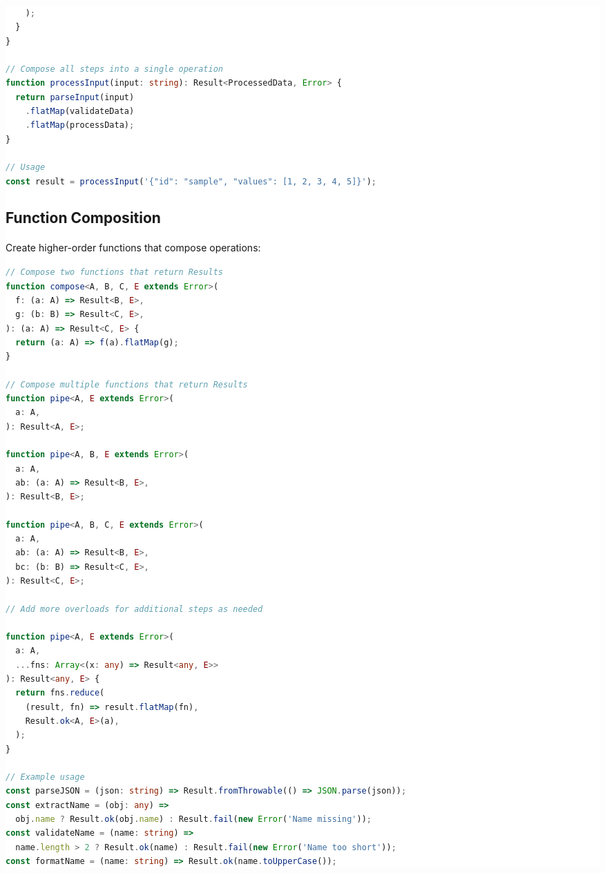 ```typescript
    );
  }
}

// Compose all steps into a single operation
function processInput(input: string): Result<ProcessedData, Error> {
  return parseInput(input)
    .flatMap(validateData)
    .flatMap(processData);
}

// Usage
const result = processInput('{"id": "sample", "values": [1, 2, 3, 4, 5]}');
```

## Function Composition

Create higher-order functions that compose operations:

```typescript
// Compose two functions that return Results
function compose<A, B, C, E extends Error>(
  f: (a: A) => Result<B, E>,
  g: (b: B) => Result<C, E>,
): (a: A) => Result<C, E> {
  return (a: A) => f(a).flatMap(g);
}

// Compose multiple functions that return Results
function pipe<A, E extends Error>(
  a: A,
): Result<A, E>;

function pipe<A, B, E extends Error>(
  a: A,
  ab: (a: A) => Result<B, E>,
): Result<B, E>;

function pipe<A, B, C, E extends Error>(
  a: A,
  ab: (a: A) => Result<B, E>,
  bc: (b: B) => Result<C, E>,
): Result<C, E>;

// Add more overloads for additional steps as needed

function pipe<A, E extends Error>(
  a: A,
  ...fns: Array<(x: any) => Result<any, E>>
): Result<any, E> {
  return fns.reduce(
    (result, fn) => result.flatMap(fn),
    Result.ok<A, E>(a),
  );
}

// Example usage
const parseJSON = (json: string) => Result.fromThrowable(() => JSON.parse(json));
const extractName = (obj: any) =>
  obj.name ? Result.ok(obj.name) : Result.fail(new Error('Name missing'));
const validateName = (name: string) =>
  name.length > 2 ? Result.ok(name) : Result.fail(new Error('Name too short'));
const formatName = (name: string) => Result.ok(name.toUpperCase());
```